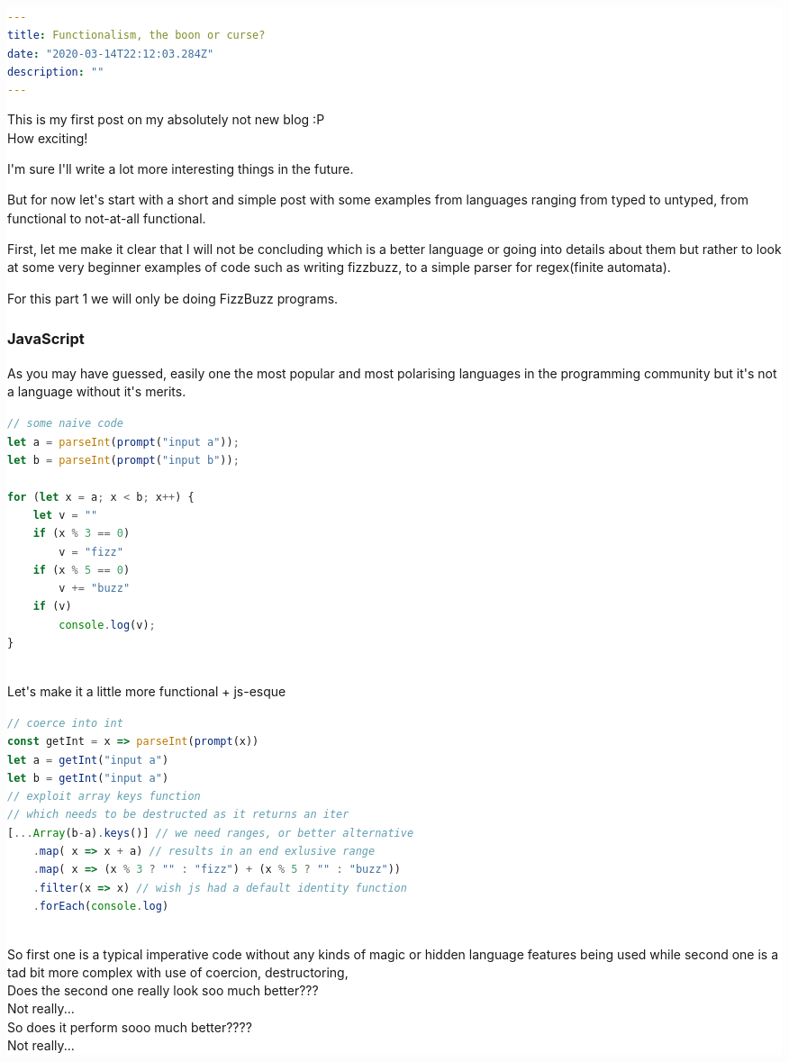 ```yaml
---
title: Functionalism, the boon or curse?
date: "2020-03-14T22:12:03.284Z"
description: ""
---
```


This is my first post on my absolutely not new blog :P<br/>
How exciting!

I'm sure I'll write a lot more interesting things in the future.

But for now let's start with a short and simple post with some examples from languages ranging from typed to untyped, from functional to not-at-all functional.

First, let me make it clear that I will not be concluding which is a better language or going into details about them but rather to look at some very beginner examples of code such as writing fizzbuzz, to a simple parser for regex(finite automata).

For this part 1 we will only be doing FizzBuzz programs.

### JavaScript
As you may have guessed, easily one the most popular and most polarising languages in the programming community but it's not a language without it's merits.

```js
// some naive code
let a = parseInt(prompt("input a"));
let b = parseInt(prompt("input b"));

for (let x = a; x < b; x++) {
    let v = ""
    if (x % 3 == 0) 
        v = "fizz"
    if (x % 5 == 0) 
        v += "buzz"
    if (v)
        console.log(v);
}
```

<br/>
Let's make it a little more functional + js-esque

```js
// coerce into int
const getInt = x => parseInt(prompt(x))
let a = getInt("input a")
let b = getInt("input a")
// exploit array keys function
// which needs to be destructed as it returns an iter
[...Array(b-a).keys()] // we need ranges, or better alternative
    .map( x => x + a) // results in an end exlusive range
    .map( x => (x % 3 ? "" : "fizz") + (x % 5 ? "" : "buzz"))
    .filter(x => x) // wish js had a default identity function
    .forEach(console.log)
```
<br/>
So first one is a typical imperative code without any kinds of magic or hidden language features being used while second one is a tad bit more complex with use of coercion, destructoring,<br/>
Does the second one really look soo much better???<br/>
Not really...<br/>
So does it perform sooo much better????<br/>
Not really...<br/>
